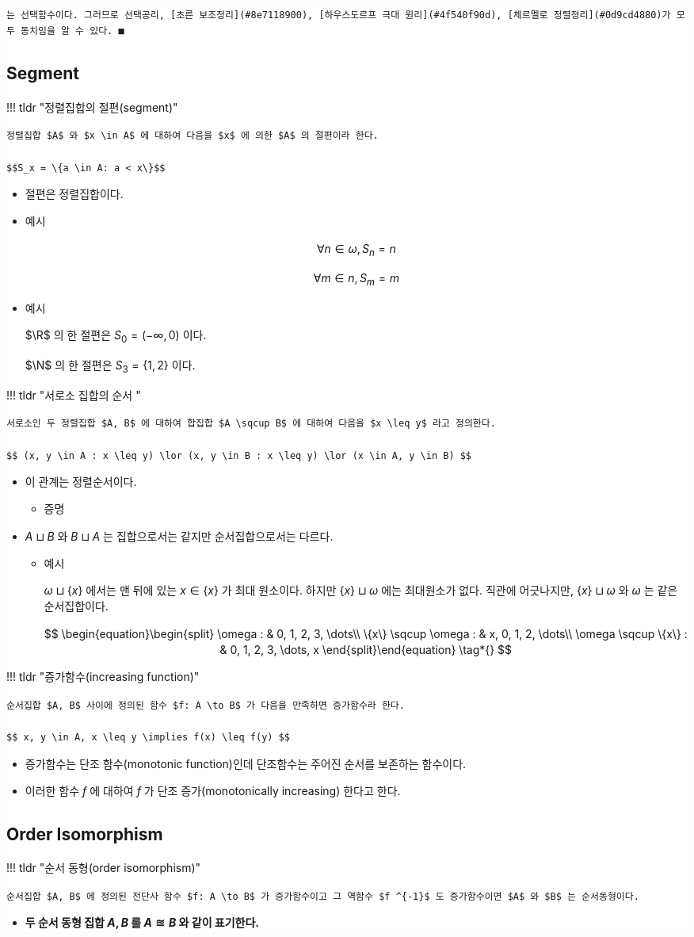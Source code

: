     는 선택함수이다. 그러므로 선택공리, [초른 보조정리](#8e7118900), [하우스도르프 극대 원리](#4f540f90d), [체르멜로 정렬정리](#0d9cd4880)가 모두 동치임을 알 수 있다. ■ 

## Segment

!!! tldr "정렬집합의 절편(segment)"

    정렬집합 $A$ 와 $x \in A$ 에 대하여 다음을 $x$ 에 의한 $A$ 의 절편이라 한다.

    $$S_x = \{a \in A: a < x\}$$ 

- 절편은 정렬집합이다.

- 예시 

    $$ \forall n \in \omega , S_n = n $$

    $$ \forall m \in n, S_m = m $$

- 예시 

    $\R$ 의 한 절편은 $S_0 = (- \infty , 0)$ 이다.

    $\N$ 의 한 절편은 $S_3 = \{1,2\}$ 이다.

!!! tldr "서로소 집합의 순서 "

    서로소인 두 정렬집합 $A, B$ 에 대하여 합집합 $A \sqcup B$ 에 대하여 다음을 $x \leq y$ 라고 정의한다.

    $$ (x, y \in A : x \leq y) \lor (x, y \in B : x \leq y) \lor (x \in A, y \in B) $$
    
- 이 관계는 정렬순서이다.

    - 증명 

- $A \sqcup B$ 와 $B \sqcup A$ 는 집합으로서는 같지만 순서집합으로서는 다르다.

    - 예시 

        $\omega \sqcup \{x\}$ 에서는 맨 뒤에 있는 $x \in \{x\}$ 가 최대 원소이다. 하지만 $\{x\} \sqcup \omega$ 에는 최대원소가 없다. 직관에 어긋나지만, $\{x\} \sqcup \omega$ 와 $\omega$ 는 같은 순서집합이다. 

        $$ \begin{equation}\begin{split} \omega : & 0, 1, 2, 3, \dots\\ \{x\} \sqcup \omega : & x, 0, 1, 2, \dots\\ \omega \sqcup \{x\} : & 0, 1, 2, 3, \dots, x \end{split}\end{equation} \tag*{} $$

!!! tldr "증가함수(increasing function)"

    순서집합 $A, B$ 사이에 정의된 함수 $f: A \to B$ 가 다음을 만족하면 증가함수라 한다.

    $$ x, y \in A, x \leq y \implies f(x) \leq f(y) $$

- 증가함수는 단조 함수(monotonic function)인데 단조함수는 주어진 순서를 보존하는 함수이다. 

- 이러한 함수 $f$ 에 대하여 $f$ 가 단조 증가(monotonically increasing) 한다고 한다.

## Order Isomorphism

!!! tldr "순서 동형(order isomorphism)"

    순서집합 $A, B$ 에 정의된 전단사 함수 $f: A \to B$ 가 증가함수이고 그 역함수 $f ^{-1}$ 도 증가함수이면 $A$ 와 $B$ 는 순서동형이다. 

- **두 순서 동형 집합 $A,B$ 를 $A \approxeq B$ 와 같이 표기한다.**
